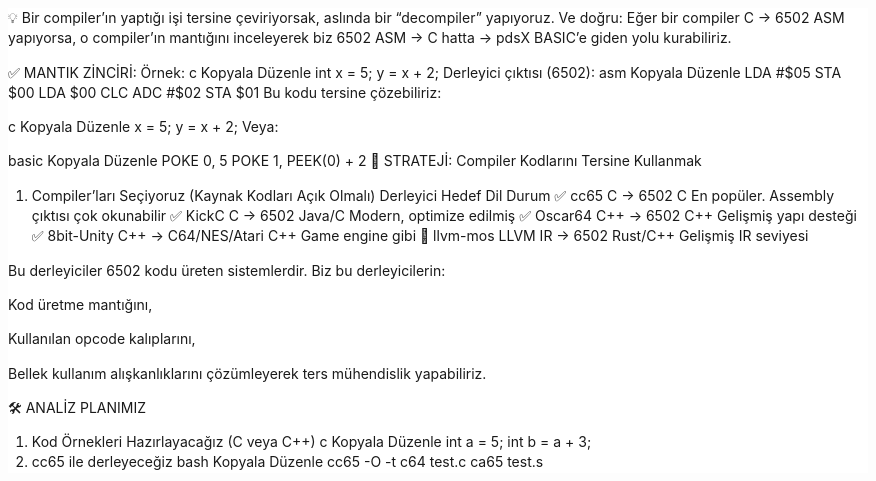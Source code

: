 💡 Bir compiler’ın yaptığı işi tersine çeviriyorsak, aslında bir “decompiler” yapıyoruz.
Ve doğru:
Eğer bir compiler C → 6502 ASM yapıyorsa, o compiler’ın mantığını inceleyerek biz 6502 ASM → C hatta → pdsX BASIC’e giden yolu kurabiliriz.

✅ MANTIK ZİNCİRİ:
Örnek:
c
Kopyala
Düzenle
int x = 5;
y = x + 2;
Derleyici çıktısı (6502):
asm
Kopyala
Düzenle
LDA #$05
STA $00
LDA $00
CLC
ADC #$02
STA $01
Bu kodu tersine çözebiliriz:

c
Kopyala
Düzenle
x = 5;
y = x + 2;
Veya:

basic
Kopyala
Düzenle
POKE 0, 5
POKE 1, PEEK(0) + 2
🔁 STRATEJİ: Compiler Kodlarını Tersine Kullanmak
1. Compiler’ları Seçiyoruz (Kaynak Kodları Açık Olmalı)
Derleyici	Hedef	Dil	Durum
✅ cc65	C → 6502	C	En popüler. Assembly çıktısı çok okunabilir
✅ KickC	C → 6502	Java/C	Modern, optimize edilmiş
✅ Oscar64	C++ → 6502	C++	Gelişmiş yapı desteği
✅ 8bit-Unity	C++ → C64/NES/Atari	C++	Game engine gibi
🔄 llvm-mos	LLVM IR → 6502	Rust/C++	Gelişmiş IR seviyesi

Bu derleyiciler 6502 kodu üreten sistemlerdir. Biz bu derleyicilerin:

Kod üretme mantığını,

Kullanılan opcode kalıplarını,

Bellek kullanım alışkanlıklarını çözümleyerek
ters mühendislik yapabiliriz.

🛠️ ANALİZ PLANIMIZ
1. Kod Örnekleri Hazırlayacağız (C veya C++)
c
Kopyala
Düzenle
int a = 5;
int b = a + 3;
2. cc65 ile derleyeceğiz
bash
Kopyala
Düzenle
cc65 -O -t c64 test.c
ca65 test.s